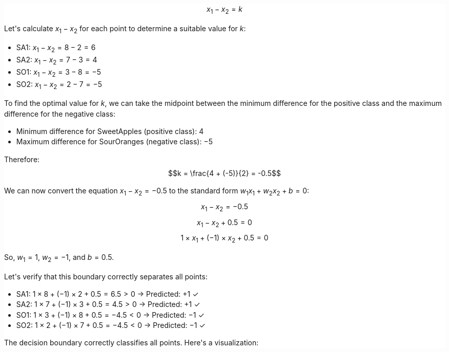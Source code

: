 $$x_1 - x_2 = k$$

Let's calculate $x_1 - x_2$ for each point to determine a suitable value for $k$:
- SA1: $x_1 - x_2 = 8 - 2 = 6$
- SA2: $x_1 - x_2 = 7 - 3 = 4$
- SO1: $x_1 - x_2 = 3 - 8 = -5$
- SO2: $x_1 - x_2 = 2 - 7 = -5$

To find the optimal value for $k$, we can take the midpoint between the minimum difference for the positive class and the maximum difference for the negative class:
- Minimum difference for SweetApples (positive class): $4$
- Maximum difference for SourOranges (negative class): $-5$

Therefore:
$$k = \frac{4 + (-5)}{2} = -0.5$$

We can now convert the equation $x_1 - x_2 = -0.5$ to the standard form $w_1x_1 + w_2x_2 + b = 0$:
$$x_1 - x_2 = -0.5$$
$$x_1 - x_2 + 0.5 = 0$$
$$1 \times x_1 + (-1) \times x_2 + 0.5 = 0$$

So, $w_1 = 1$, $w_2 = -1$, and $b = 0.5$.

Let's verify that this boundary correctly separates all points:

- SA1: $1 \times 8 + (-1) \times 2 + 0.5 = 6.5 > 0$ → Predicted: $+1$ ✓
- SA2: $1 \times 7 + (-1) \times 3 + 0.5 = 4.5 > 0$ → Predicted: $+1$ ✓
- SO1: $1 \times 3 + (-1) \times 8 + 0.5 = -4.5 < 0$ → Predicted: $-1$ ✓
- SO2: $1 \times 2 + (-1) \times 7 + 0.5 = -4.5 < 0$ → Predicted: $-1$ ✓

The decision boundary correctly classifies all points. Here's a visualization:
